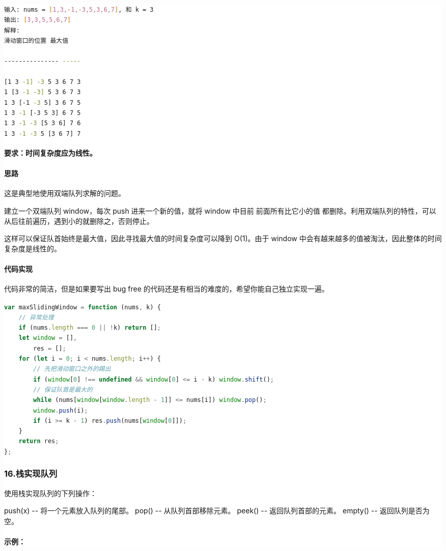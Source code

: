 ```bash
输入: nums = [1,3,-1,-3,5,3,6,7], 和 k = 3
输出: [3,3,5,5,6,7]
解释:
滑动窗口的位置 最大值

--------------- -----

[1 3 -1] -3 5 3 6 7 3
1 [3 -1 -3] 5 3 6 7 3
1 3 [-1 -3 5] 3 6 7 5
1 3 -1 [-3 5 3] 6 7 5
1 3 -1 -3 [5 3 6] 7 6
1 3 -1 -3 5 [3 6 7] 7
```

#### 要求：时间复杂度应为线性。

#### 思路

这是典型地使用双端队列求解的问题。

建立一个双端队列 window，每次 push 进来一个新的值，就将 window 中目前 前面所有比它小的值 都删除。利用双端队列的特性，可以从后往前遍历，遇到小的就删除之，否则停止。

这样可以保证队首始终是最大值，因此寻找最大值的时间复杂度可以降到 O(1)。由于 window 中会有越来越多的值被淘汰，因此整体的时间复杂度是线性的。

#### 代码实现

代码非常的简洁，但是如果要写出 bug free 的代码还是有相当的难度的，希望你能自己独立实现一遍。

```js
var maxSlidingWindow = function (nums, k) {
	// 异常处理
	if (nums.length === 0 || !k) return [];
	let window = [],
		res = [];
	for (let i = 0; i < nums.length; i++) {
		// 先把滑动窗口之外的踢出
		if (window[0] !== undefined && window[0] <= i - k) window.shift();
		// 保证队首是最大的
		while (nums[window[window.length - 1]] <= nums[i]) window.pop();
		window.push(i);
		if (i >= k - 1) res.push(nums[window[0]]);
	}
	return res;
};
```

### 16.栈实现队列

使用栈实现队列的下列操作：

push(x) -- 将一个元素放入队列的尾部。 pop() -- 从队列首部移除元素。 peek() -- 返回队列首部的元素。 empty() -- 返回队列是否为空。

#### 示例：
